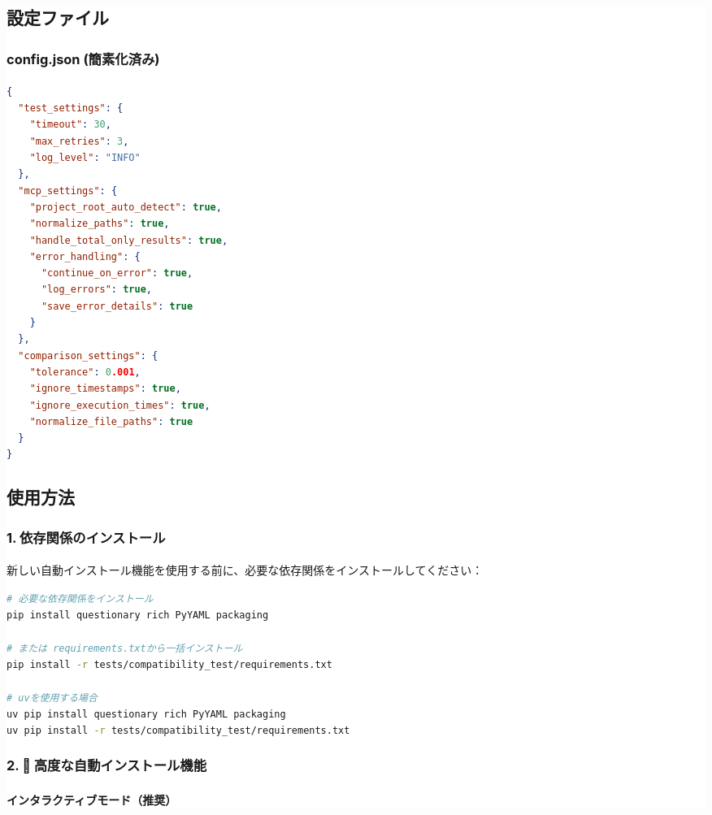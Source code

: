 ## 設定ファイル

### config.json (簡素化済み)

```json
{
  "test_settings": {
    "timeout": 30,
    "max_retries": 3,
    "log_level": "INFO"
  },
  "mcp_settings": {
    "project_root_auto_detect": true,
    "normalize_paths": true,
    "handle_total_only_results": true,
    "error_handling": {
      "continue_on_error": true,
      "log_errors": true,
      "save_error_details": true
    }
  },
  "comparison_settings": {
    "tolerance": 0.001,
    "ignore_timestamps": true,
    "ignore_execution_times": true,
    "normalize_file_paths": true
  }
}
```

## 使用方法

### 1. 依存関係のインストール

新しい自動インストール機能を使用する前に、必要な依存関係をインストールしてください：

```bash
# 必要な依存関係をインストール
pip install questionary rich PyYAML packaging

# または requirements.txtから一括インストール
pip install -r tests/compatibility_test/requirements.txt

# uvを使用する場合
uv pip install questionary rich PyYAML packaging
uv pip install -r tests/compatibility_test/requirements.txt
```

### 2. 🚀 高度な自動インストール機能

#### インタラクティブモード（推奨）
